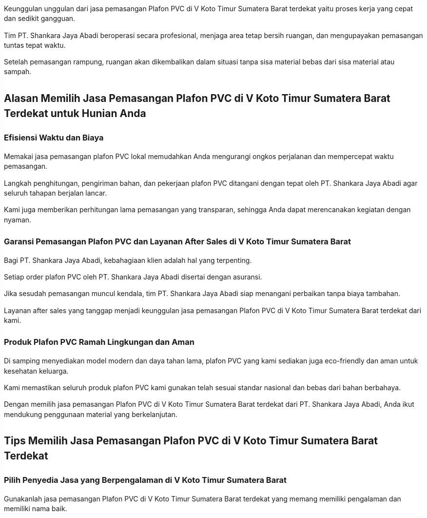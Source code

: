 Keunggulan unggulan dari jasa pemasangan Plafon PVC di V Koto Timur Sumatera Barat terdekat yaitu proses kerja yang cepat dan sedikit gangguan.

Tim PT. Shankara Jaya Abadi beroperasi secara profesional, menjaga area tetap bersih ruangan, dan mengupayakan pemasangan tuntas tepat waktu.

Setelah pemasangan rampung, ruangan akan dikembalikan dalam situasi tanpa sisa material bebas dari sisa material atau sampah.

## Alasan Memilih Jasa Pemasangan Plafon PVC di V Koto Timur Sumatera Barat Terdekat untuk Hunian Anda

### Efisiensi Waktu dan Biaya

Memakai jasa pemasangan plafon PVC lokal memudahkan Anda mengurangi ongkos perjalanan dan mempercepat waktu pemasangan.

Langkah penghitungan, pengiriman bahan, dan pekerjaan plafon PVC ditangani dengan tepat oleh PT. Shankara Jaya Abadi agar seluruh tahapan berjalan lancar.

Kami juga memberikan perhitungan lama pemasangan yang transparan, sehingga Anda dapat merencanakan kegiatan dengan nyaman.

### Garansi Pemasangan Plafon PVC dan Layanan After Sales di V Koto Timur Sumatera Barat

Bagi PT. Shankara Jaya Abadi, kebahagiaan klien adalah hal yang terpenting.

Setiap order plafon PVC oleh PT. Shankara Jaya Abadi disertai dengan asuransi.

Jika sesudah pemasangan muncul kendala, tim PT. Shankara Jaya Abadi siap menangani perbaikan tanpa biaya tambahan.

Layanan after sales yang tanggap menjadi keunggulan jasa pemasangan Plafon PVC di V Koto Timur Sumatera Barat terdekat dari kami.

### Produk Plafon PVC Ramah Lingkungan dan Aman

Di samping menyediakan model modern dan daya tahan lama, plafon PVC yang kami sediakan juga eco-friendly dan aman untuk kesehatan keluarga.

Kami memastikan seluruh produk plafon PVC kami gunakan telah sesuai standar nasional dan bebas dari bahan berbahaya.

Dengan memilih jasa pemasangan Plafon PVC di V Koto Timur Sumatera Barat terdekat dari PT. Shankara Jaya Abadi, Anda ikut mendukung penggunaan material yang berkelanjutan.

## Tips Memilih Jasa Pemasangan Plafon PVC di V Koto Timur Sumatera Barat Terdekat

### Pilih Penyedia Jasa yang Berpengalaman di V Koto Timur Sumatera Barat

Gunakanlah jasa pemasangan Plafon PVC di V Koto Timur Sumatera Barat terdekat yang memang memiliki pengalaman dan memiliki nama baik.
